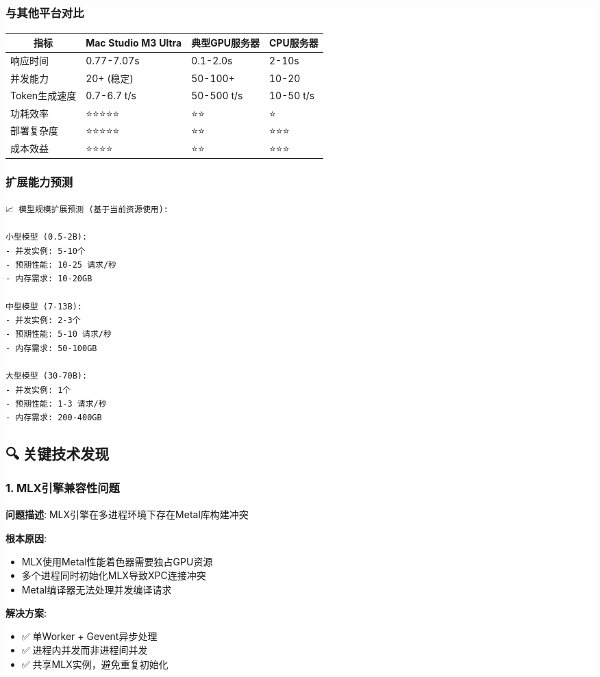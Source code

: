 ### 与其他平台对比

| 指标 | Mac Studio M3 Ultra | 典型GPU服务器 | CPU服务器 |
|------|-------------------|-------------|----------|
| 响应时间 | 0.77-7.07s | 0.1-2.0s | 2-10s |
| 并发能力 | 20+ (稳定) | 50-100+ | 10-20 |
| Token生成速度 | 0.7-6.7 t/s | 50-500 t/s | 10-50 t/s |
| 功耗效率 | ⭐⭐⭐⭐⭐ | ⭐⭐ | ⭐ |
| 部署复杂度 | ⭐⭐⭐⭐⭐ | ⭐⭐ | ⭐⭐⭐ |
| 成本效益 | ⭐⭐⭐⭐ | ⭐⭐ | ⭐⭐⭐ |

### 扩展能力预测

```
📈 模型规模扩展预测 (基于当前资源使用):

小型模型 (0.5-2B):
- 并发实例: 5-10个
- 预期性能: 10-25 请求/秒
- 内存需求: 10-20GB

中型模型 (7-13B):  
- 并发实例: 2-3个
- 预期性能: 5-10 请求/秒
- 内存需求: 50-100GB

大型模型 (30-70B):
- 并发实例: 1个
- 预期性能: 1-3 请求/秒  
- 内存需求: 200-400GB
```

## 🔍 关键技术发现

### 1. MLX引擎兼容性问题

**问题描述**: MLX引擎在多进程环境下存在Metal库构建冲突

**根本原因**:
- MLX使用Metal性能着色器需要独占GPU资源
- 多个进程同时初始化MLX导致XPC连接冲突
- Metal编译器无法处理并发编译请求

**解决方案**:
- ✅ 单Worker + Gevent异步处理
- ✅ 进程内并发而非进程间并发
- ✅ 共享MLX实例，避免重复初始化
